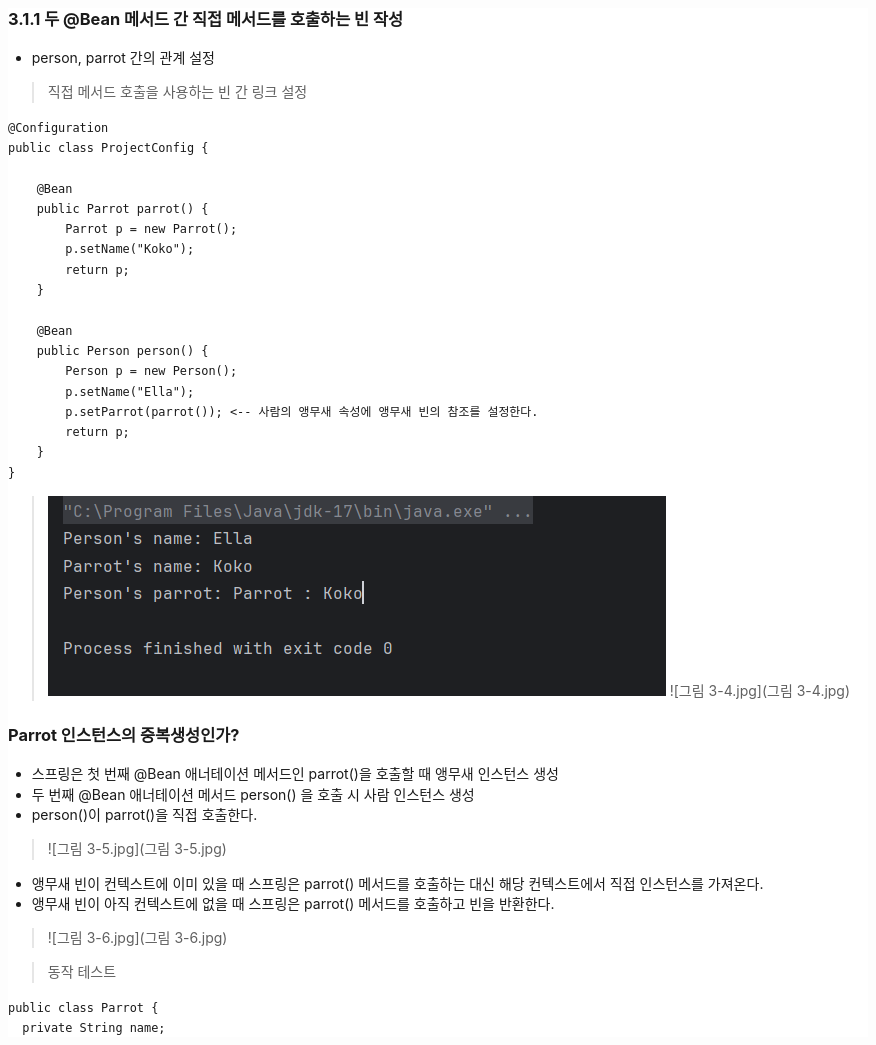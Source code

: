 ### 3.1.1 두 @Bean 메서드 간 직접 메서드를 호출하는 빈 작성

- person, parrot 간의 관계 설정

> 직접 메서드 호출을 사용하는 빈 간 링크 설정

    @Configuration
    public class ProjectConfig {
    
        @Bean
        public Parrot parrot() {
            Parrot p = new Parrot();
            p.setName("Koko");
            return p;
        }
    
        @Bean
        public Person person() {
            Person p = new Person();
            p.setName("Ella");
            p.setParrot(parrot()); <-- 사람의 앵무새 속성에 앵무새 빈의 참조를 설정한다.
            return p;
        }
    }


> ![사람과앵무새관계설정.png](사람과앵무새관계설정.png)
> ![그림 3-4.jpg](그림 3-4.jpg)

### Parrot 인스턴스의 중복생성인가?

- 스프링은 첫 번째 @Bean 애너테이션 메서드인 parrot()을 호출할 때 앵무새 인스턴스 생성
- 두 번째 @Bean 애너테이션 메서드 person() 을 호출 시 사람 인스턴스 생성
- person()이 parrot()을 직접 호출한다.

> ![그림 3-5.jpg](그림 3-5.jpg)

- 앵무새 빈이 컨텍스트에 이미 있을 때 스프링은 parrot() 메서드를 호출하는 대신 해당 컨텍스트에서 직접 인스턴스를 가져온다.
- 앵무새 빈이 아직 컨텍스트에 없을 때 스프링은 parrot() 메서드를 호출하고 빈을 반환한다.

> ![그림 3-6.jpg](그림 3-6.jpg)

> 동작 테스트

    public class Parrot {
      private String name;
      